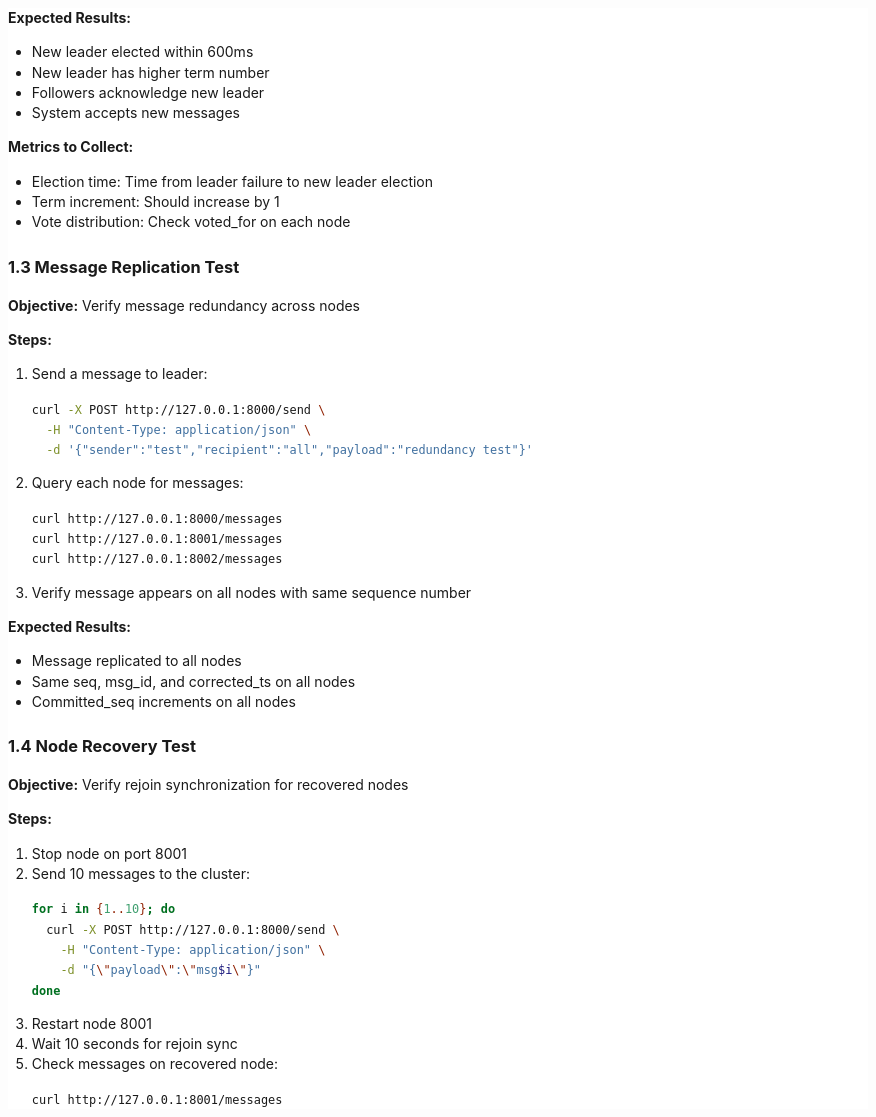 **Expected Results:**
- New leader elected within 600ms
- New leader has higher term number
- Followers acknowledge new leader
- System accepts new messages

**Metrics to Collect:**
- Election time: Time from leader failure to new leader election
- Term increment: Should increase by 1
- Vote distribution: Check voted_for on each node

### 1.3 Message Replication Test

**Objective:** Verify message redundancy across nodes

**Steps:**
1. Send a message to leader:
   ```bash
   curl -X POST http://127.0.0.1:8000/send \
     -H "Content-Type: application/json" \
     -d '{"sender":"test","recipient":"all","payload":"redundancy test"}'
   ```
2. Query each node for messages:
   ```bash
   curl http://127.0.0.1:8000/messages
   curl http://127.0.0.1:8001/messages
   curl http://127.0.0.1:8002/messages
   ```
3. Verify message appears on all nodes with same sequence number

**Expected Results:**
- Message replicated to all nodes
- Same seq, msg_id, and corrected_ts on all nodes
- Committed_seq increments on all nodes

### 1.4 Node Recovery Test

**Objective:** Verify rejoin synchronization for recovered nodes

**Steps:**
1. Stop node on port 8001
2. Send 10 messages to the cluster:
   ```bash
   for i in {1..10}; do
     curl -X POST http://127.0.0.1:8000/send \
       -H "Content-Type: application/json" \
       -d "{\"payload\":\"msg$i\"}"
   done
   ```
3. Restart node 8001
4. Wait 10 seconds for rejoin sync
5. Check messages on recovered node:
   ```bash
   curl http://127.0.0.1:8001/messages
   ```
